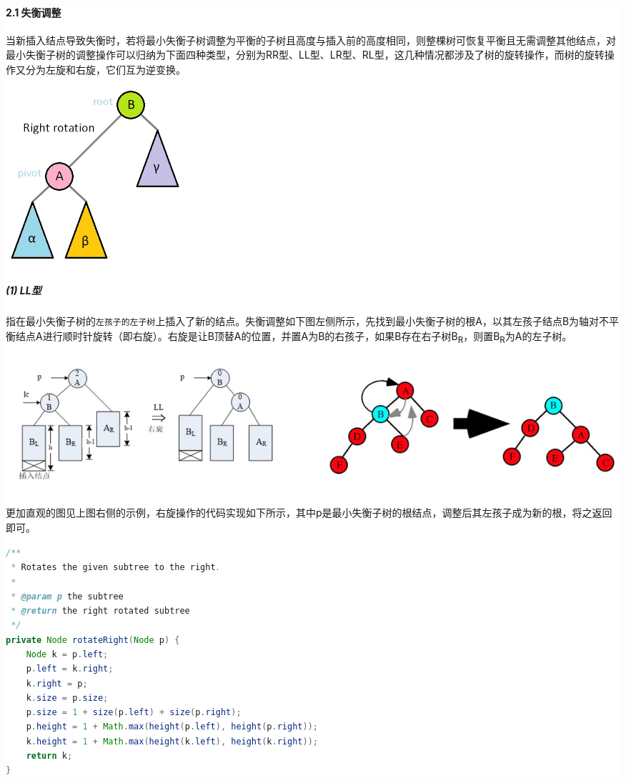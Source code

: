 #### 2.1 失衡调整

当新插入结点导致失衡时，若将最小失衡子树调整为平衡的子树且高度与插入前的高度相同，则整棵树可恢复平衡且无需调整其他结点，对最小失衡子树的调整操作可以归纳为下面四种类型，分别为RR型、LL型、LR型、RL型，这几种情况都涉及了树的旋转操作，而树的旋转操作又分为左旋和右旋，它们互为逆变换。

![img](./asserts/Tree_rotation_animation_RR.gif)

##### (1) LL型

指在最小失衡子树的`左孩子的左子树`上插入了新的结点。失衡调整如下图左侧所示，先找到最小失衡子树的根A，以其左孩子结点B为轴对不平衡结点A进行顺时针旋转（即右旋）。右旋是让B顶替A的位置，并置A为B的右孩子，如果B存在右子树B<sub>R</sub>，则置B<sub>R</sub>为A的左子树。 

![img](./asserts/AVL_LL_rotation.png)

更加直观的图见上图右侧的示例，右旋操作的代码实现如下所示，其中p是最小失衡子树的根结点，调整后其左孩子成为新的根，将之返回即可。

```java
/**
 * Rotates the given subtree to the right.
 * 
 * @param p the subtree
 * @return the right rotated subtree
 */
private Node rotateRight(Node p) {
    Node k = p.left;
    p.left = k.right;
    k.right = p;
    k.size = p.size;
    p.size = 1 + size(p.left) + size(p.right);
    p.height = 1 + Math.max(height(p.left), height(p.right));
    k.height = 1 + Math.max(height(k.left), height(k.right));
    return k;
}
```
